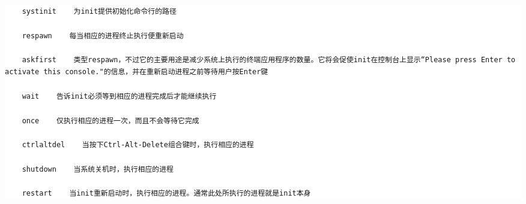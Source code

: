         systinit    为init提供初始化命令行的路径

        respawn    每当相应的进程终止执行便重新启动

        askfirst    类型respawn，不过它的主要用途是减少系统上执行的终端应用程序的数量。它将会促使init在控制台上显示“Please press Enter to activate this console."的信息，并在重新启动进程之前等待用户按Enter键

        wait    告诉init必须等到相应的进程完成后才能继续执行

        once    仅执行相应的进程一次，而且不会等待它完成

        ctrlaltdel    当按下Ctrl-Alt-Delete组合键时，执行相应的进程

        shutdown    当系统关机时，执行相应的进程

        restart    当init重新启动时，执行相应的进程。通常此处所执行的进程就是init本身